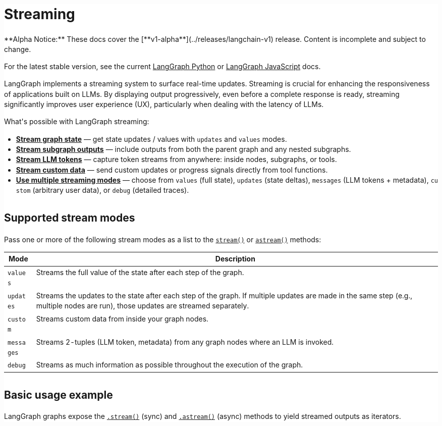 # Streaming

<Warning>
  **Alpha Notice:** These docs cover the [**v1-alpha**](../releases/langchain-v1) release. Content is incomplete and subject to change.

  For the latest stable version, see the current [LangGraph Python](https://langchain-ai.github.io/langgraph/) or [LangGraph JavaScript](https://langchain-ai.github.io/langgraphjs/) docs.
</Warning>

LangGraph implements a streaming system to surface real-time updates. Streaming is crucial for enhancing the responsiveness of applications built on LLMs. By displaying output progressively, even before a complete response is ready, streaming significantly improves user experience (UX), particularly when dealing with the latency of LLMs.

What's possible with LangGraph streaming:

* <Icon icon="share-nodes" size={16} /> [**Stream graph state**](#stream-graph-state) — get state updates / values with `updates` and `values` modes.
* <Icon icon="square-poll-horizontal" size={16} /> [**Stream subgraph outputs**](#stream-subgraph-outputs) — include outputs from both the parent graph and any nested subgraphs.
* <Icon icon="square-binary" size={16} /> [**Stream LLM tokens**](#messages) — capture token streams from anywhere: inside nodes, subgraphs, or tools.
* <Icon icon="table" size={16} /> [**Stream custom data**](#stream-custom-data) — send custom updates or progress signals directly from tool functions.
* <Icon icon="layer-plus" size={16} /> [**Use multiple streaming modes**](#stream-multiple-modes) — choose from `values` (full state), `updates` (state deltas), `messages` (LLM tokens + metadata), `custom` (arbitrary user data), or `debug` (detailed traces).

## Supported stream modes

Pass one or more of the following stream modes as a list to the [`stream()`](https://langchain-ai.github.io/langgraph/reference/graphs/#langgraph.graph.state.CompiledStateGraph.stream) or [`astream()`](https://langchain-ai.github.io/langgraph/reference/graphs/#langgraph.graph.state.CompiledStateGraph.astream) methods:

| Mode       | Description                                                                                                                                                                         |
| ---------- | ----------------------------------------------------------------------------------------------------------------------------------------------------------------------------------- |
| `values`   | Streams the full value of the state after each step of the graph.                                                                                                                   |
| `updates`  | Streams the updates to the state after each step of the graph. If multiple updates are made in the same step (e.g., multiple nodes are run), those updates are streamed separately. |
| `custom`   | Streams custom data from inside your graph nodes.                                                                                                                                   |
| `messages` | Streams 2-tuples (LLM token, metadata) from any graph nodes where an LLM is invoked.                                                                                                |
| `debug`    | Streams as much information as possible throughout the execution of the graph.                                                                                                      |

## Basic usage example

LangGraph graphs expose the [`.stream()`](https://langchain-ai.github.io/langgraph/reference/pregel/#langgraph.pregel.Pregel.stream) (sync) and [`.astream()`](https://langchain-ai.github.io/langgraph/reference/pregel/#langgraph.pregel.Pregel.astream) (async) methods to yield streamed outputs as iterators.

